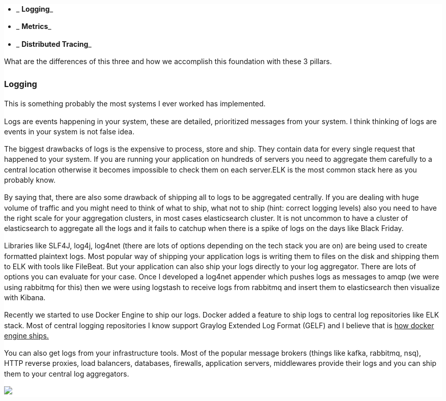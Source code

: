   *  _ **Logging**_

  *  _ **Metrics**_

  *  _ **Distributed Tracing**_

What are the differences of this three and how we accomplish this foundation
with these 3 pillars.

###  **Logging**

This is something probably the most systems I ever worked has implemented.

Logs are events happening in your system, these are detailed, prioritized
messages from your system. I think thinking of logs are events in your system
is not false idea.

The biggest drawbacks of logs is the expensive to process, store and ship.
They contain data for every single request that happened to your system. If
you are running your application on hundreds of servers you need to aggregate
them carefully to a central location otherwise it becomes impossible to check
them on each server.ELK is the most common stack here as you probably know.

By saying that, there are also some drawback of shipping all to logs to be
aggregated centrally. If you are dealing with huge volume of traffic and you
might need to think of what to ship, what not to ship (hint: correct logging
levels) also you need to have the right scale for your aggregation clusters,
in most cases elasticsearch cluster. It is not uncommon to have a cluster of
elasticsearch to aggregate all the logs and it fails to catchup when there is
a spike of logs on the days like Black Friday.

Libraries like SLF4J, log4j, log4net (there are lots of options depending on
the tech stack you are on) are being used to create formatted plaintext logs.
Most popular way of shipping your application logs is writing them to files on
the disk and shipping them to ELK with tools like FileBeat. But your
application can also ship your logs directly to your log aggregator. There are
lots of options you can evaluate for your case. Once I developed a log4net
appender which pushes logs as messages to amqp (we were using rabbitmq for
this) then we were using logstash to receive logs from rabbitmq and insert
them to elasticsearch then visualize with Kibana.

Recently we started to use Docker Engine to ship our logs. Docker added a
feature to ship logs to central log repositories like ELK stack. Most of
central logging repositories I know support Graylog Extended Log Format (GELF)
and I believe that is [how docker engine
ships.](https://docs.docker.com/engine/admin/logging/overview/#configure-the-default-logging-driver)

You can also get logs from your infrastructure tools. Most of the popular
message brokers (things like kafka, rabbitmq, nsq), HTTP reverse proxies, load
balancers, databases, firewalls, application servers, middlewares provide
their logs and you can ship them to your central log aggregators.

[![](https://substackcdn.com/image/fetch/$s_!4Slw!,w_1456,c_limit,f_auto,q_auto:good,fl_progressive:steep/https%3A%2F%2Fsubstack-post-media.s3.amazonaws.com%2Fpublic%2Fimages%2Fe06654af-a946-472d-997b-3d4979a2f0de_1024x358.png)](https://substackcdn.com/image/fetch/$s_!4Slw!,f_auto,q_auto:good,fl_progressive:steep/https%3A%2F%2Fsubstack-post-media.s3.amazonaws.com%2Fpublic%2Fimages%2Fe06654af-a946-472d-997b-3d4979a2f0de_1024x358.png)
